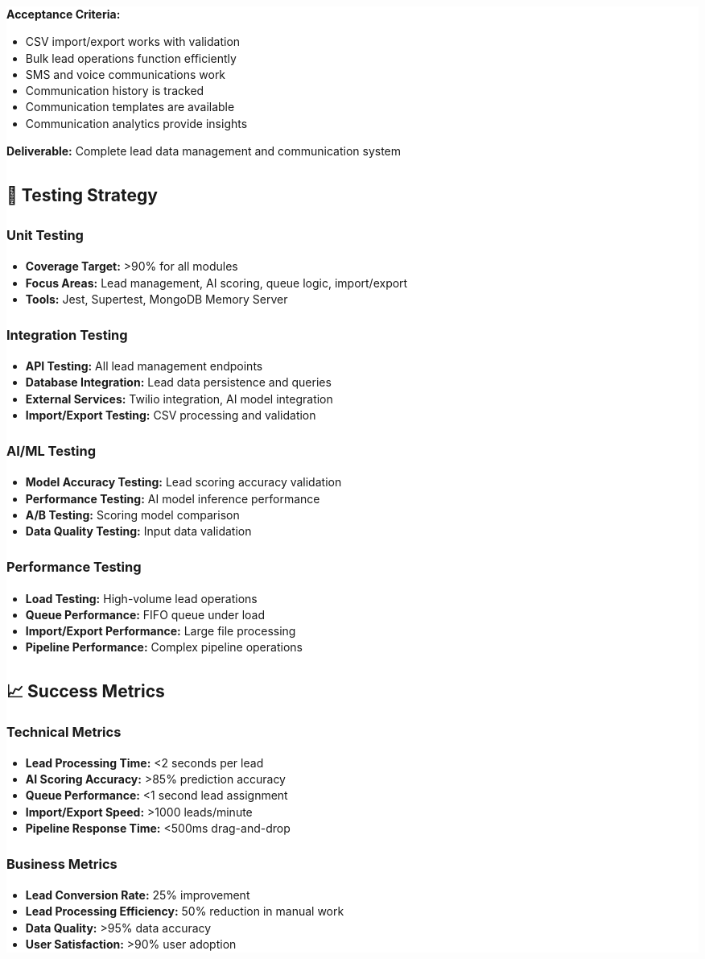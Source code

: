 **Acceptance Criteria:**
- CSV import/export works with validation
- Bulk lead operations function efficiently
- SMS and voice communications work
- Communication history is tracked
- Communication templates are available
- Communication analytics provide insights

**Deliverable:** Complete lead data management and communication system

## 🧪 Testing Strategy

### **Unit Testing**
- **Coverage Target:** >90% for all modules
- **Focus Areas:** Lead management, AI scoring, queue logic, import/export
- **Tools:** Jest, Supertest, MongoDB Memory Server

### **Integration Testing**
- **API Testing:** All lead management endpoints
- **Database Integration:** Lead data persistence and queries
- **External Services:** Twilio integration, AI model integration
- **Import/Export Testing:** CSV processing and validation

### **AI/ML Testing**
- **Model Accuracy Testing:** Lead scoring accuracy validation
- **Performance Testing:** AI model inference performance
- **A/B Testing:** Scoring model comparison
- **Data Quality Testing:** Input data validation

### **Performance Testing**
- **Load Testing:** High-volume lead operations
- **Queue Performance:** FIFO queue under load
- **Import/Export Performance:** Large file processing
- **Pipeline Performance:** Complex pipeline operations

## 📈 Success Metrics

### **Technical Metrics**
- **Lead Processing Time:** <2 seconds per lead
- **AI Scoring Accuracy:** >85% prediction accuracy
- **Queue Performance:** <1 second lead assignment
- **Import/Export Speed:** >1000 leads/minute
- **Pipeline Response Time:** <500ms drag-and-drop

### **Business Metrics**
- **Lead Conversion Rate:** 25% improvement
- **Lead Processing Efficiency:** 50% reduction in manual work
- **Data Quality:** >95% data accuracy
- **User Satisfaction:** >90% user adoption
